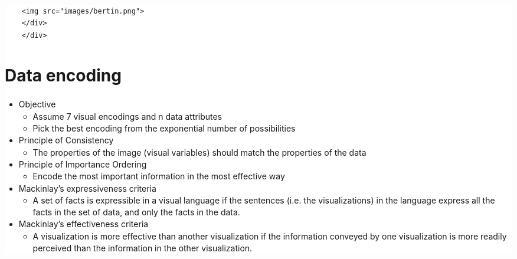         <img src="images/bertin.png">
        </div>
        </div>

# Data encoding
- Objective
    - Assume 7 visual encodings and n data attributes
    - Pick the best encoding from the exponential number of possibilities
- Principle of Consistency
    - The properties of the image (visual variables) should match the properties of the data
- Principle of Importance Ordering
    - Encode the most important information in the most effective way
- Mackinlay’s expressiveness criteria
    - A set of facts is expressible in a visual language if the sentences (i.e. the visualizations) in the language express all the facts in the set of data, and only the facts in the data. 
- Mackinlay’s effectiveness criteria
    - A visualization is more effective than another visualization if the information conveyed by one visualization is more readily perceived than the information in the other visualization.<br>